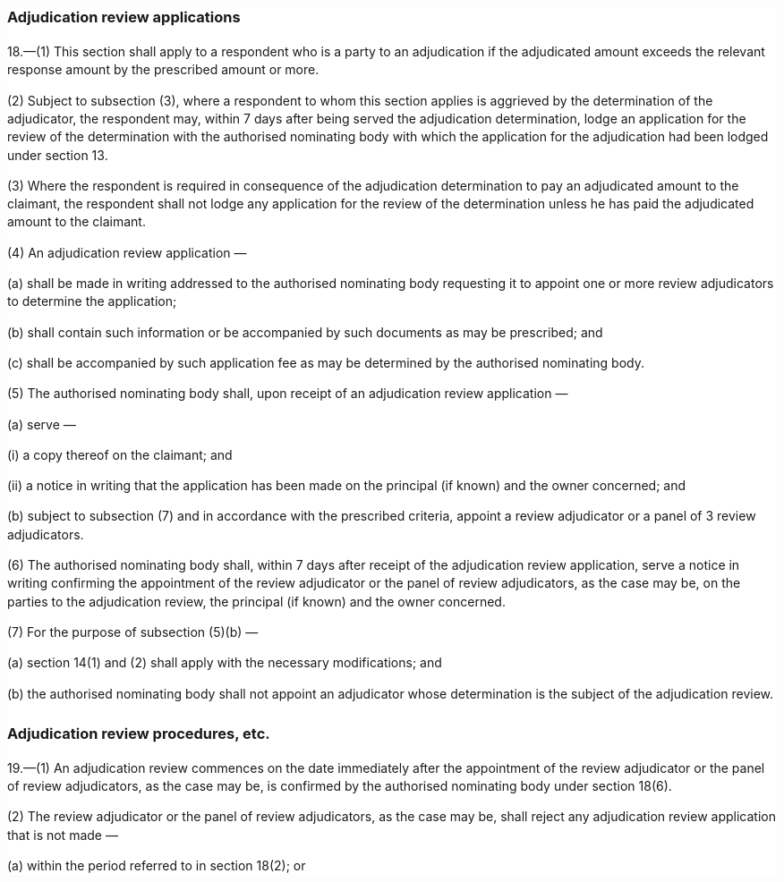### Adjudication review applications

18\.—(1) This section shall apply to a respondent who is a party to an adjudication if the adjudicated amount exceeds the relevant response amount by the prescribed amount or more.

(2) Subject to subsection (3), where a respondent to whom this section applies is aggrieved by the determination of the adjudicator, the respondent may, within 7 days after being served the adjudication determination, lodge an application for the review of the determination with the authorised nominating body with which the application for the adjudication had been lodged under section 13.

(3) Where the respondent is required in consequence of the adjudication determination to pay an adjudicated amount to the claimant, the respondent shall not lodge any application for the review of the determination unless he has paid the adjudicated amount to the claimant.

(4) An adjudication review application —

(a) shall be made in writing addressed to the authorised nominating body requesting it to appoint one or more review adjudicators to determine the application;

(b) shall contain such information or be accompanied by such documents as may be prescribed; and

(c) shall be accompanied by such application fee as may be determined by the authorised nominating body.

(5) The authorised nominating body shall, upon receipt of an adjudication review application —

(a) serve —

(i) a copy thereof on the claimant; and

(ii) a notice in writing that the application has been made on the principal (if known) and the owner concerned; and

(b) subject to subsection (7) and in accordance with the prescribed criteria, appoint a review adjudicator or a panel of 3 review adjudicators.

(6) The authorised nominating body shall, within 7 days after receipt of the adjudication review application, serve a notice in writing confirming the appointment of the review adjudicator or the panel of review adjudicators, as the case may be, on the parties to the adjudication review, the principal (if known) and the owner concerned.

(7) For the purpose of subsection (5)(b) —

(a) section 14(1) and (2) shall apply with the necessary modifications; and

(b) the authorised nominating body shall not appoint an adjudicator whose determination is the subject of the adjudication review.

### Adjudication review procedures, etc.

19\.—(1) An adjudication review commences on the date immediately after the appointment of the review adjudicator or the panel of review adjudicators, as the case may be, is confirmed by the authorised nominating body under section 18(6).

(2) The review adjudicator or the panel of review adjudicators, as the case may be, shall reject any adjudication review application that is not made —

(a) within the period referred to in section 18(2); or
